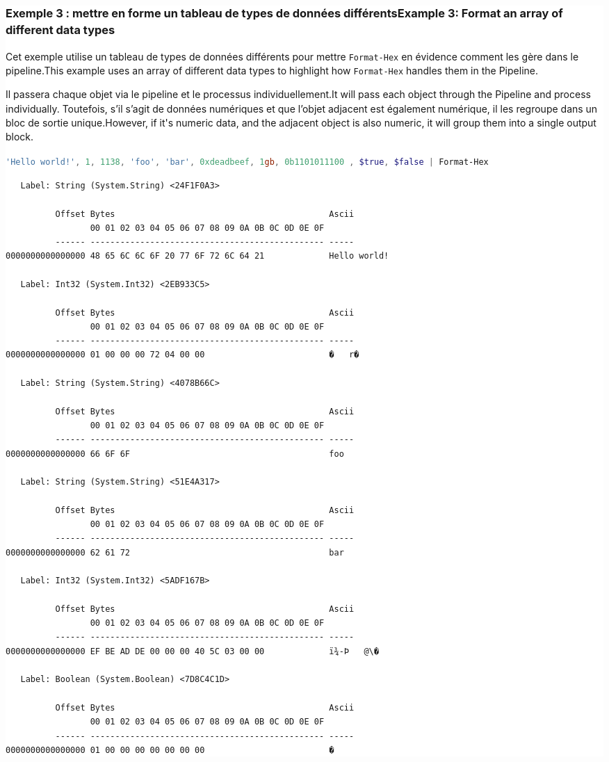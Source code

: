 ### <span data-ttu-id="9f36a-128">Exemple 3 : mettre en forme un tableau de types de données différents</span><span class="sxs-lookup"><span data-stu-id="9f36a-128">Example 3: Format an array of different data types</span></span>

<span data-ttu-id="9f36a-129">Cet exemple utilise un tableau de types de données différents pour mettre `Format-Hex` en évidence comment les gère dans le pipeline.</span><span class="sxs-lookup"><span data-stu-id="9f36a-129">This example uses an array of different data types to highlight how `Format-Hex` handles them in the Pipeline.</span></span>

<span data-ttu-id="9f36a-130">Il passera chaque objet via le pipeline et le processus individuellement.</span><span class="sxs-lookup"><span data-stu-id="9f36a-130">It will pass each object through the Pipeline and process individually.</span></span> <span data-ttu-id="9f36a-131">Toutefois, s’il s’agit de données numériques et que l’objet adjacent est également numérique, il les regroupe dans un bloc de sortie unique.</span><span class="sxs-lookup"><span data-stu-id="9f36a-131">However, if it's numeric data, and the adjacent object is also numeric, it will group them into a single output block.</span></span>

```powershell
'Hello world!', 1, 1138, 'foo', 'bar', 0xdeadbeef, 1gb, 0b1101011100 , $true, $false | Format-Hex
```

```Output
   Label: String (System.String) <24F1F0A3>

          Offset Bytes                                           Ascii
                 00 01 02 03 04 05 06 07 08 09 0A 0B 0C 0D 0E 0F
          ------ ----------------------------------------------- -----
0000000000000000 48 65 6C 6C 6F 20 77 6F 72 6C 64 21             Hello world!

   Label: Int32 (System.Int32) <2EB933C5>

          Offset Bytes                                           Ascii
                 00 01 02 03 04 05 06 07 08 09 0A 0B 0C 0D 0E 0F
          ------ ----------------------------------------------- -----
0000000000000000 01 00 00 00 72 04 00 00                         �   r�

   Label: String (System.String) <4078B66C>

          Offset Bytes                                           Ascii
                 00 01 02 03 04 05 06 07 08 09 0A 0B 0C 0D 0E 0F
          ------ ----------------------------------------------- -----
0000000000000000 66 6F 6F                                        foo

   Label: String (System.String) <51E4A317>

          Offset Bytes                                           Ascii
                 00 01 02 03 04 05 06 07 08 09 0A 0B 0C 0D 0E 0F
          ------ ----------------------------------------------- -----
0000000000000000 62 61 72                                        bar

   Label: Int32 (System.Int32) <5ADF167B>

          Offset Bytes                                           Ascii
                 00 01 02 03 04 05 06 07 08 09 0A 0B 0C 0D 0E 0F
          ------ ----------------------------------------------- -----
0000000000000000 EF BE AD DE 00 00 00 40 5C 03 00 00             ï¾-Þ   @\�

   Label: Boolean (System.Boolean) <7D8C4C1D>

          Offset Bytes                                           Ascii
                 00 01 02 03 04 05 06 07 08 09 0A 0B 0C 0D 0E 0F
          ------ ----------------------------------------------- -----
0000000000000000 01 00 00 00 00 00 00 00                         �
```
